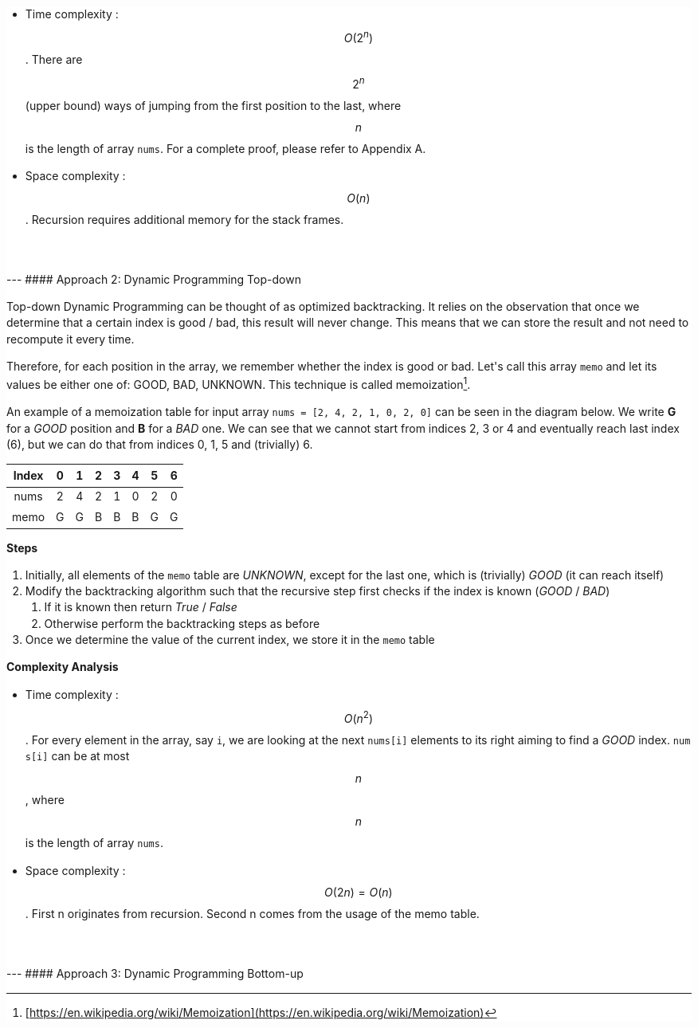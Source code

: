 * Time complexity : $$O(2^n)$$. There are $$2^n$$ (upper bound) ways of jumping from the first position to the last, where $$n$$ is the length of array `nums`. For a complete proof, please refer to Appendix A.

* Space complexity : $$O(n)$$. Recursion requires additional memory for the stack frames.
<br />
<br />
---
#### Approach 2: Dynamic Programming Top-down

Top-down Dynamic Programming can be thought of as optimized backtracking. It relies on the observation that once we determine that a certain index is good / bad, this result will never change. This means that we can store the result and not need to recompute it every time.

Therefore, for each position in the array, we remember whether the index is good or bad. Let's call this array `memo` and let its values be either one of: GOOD, BAD, UNKNOWN. This technique is called memoization[^2].

An example of a memoization table for input array `nums = [2, 4, 2, 1, 0, 2, 0]` can be seen in the diagram below. We write **G** for a *GOOD* position and **B** for a *BAD* one. We can see that we cannot start from indices 2, 3 or 4 and eventually reach last index (6), but we can do that from indices 0, 1, 5 and (trivially) 6.

|Index|0|1|2|3|4|5|6|
|:---:|:---:|:---:|:---:|:---:|:---:|:---:|:---:|
|nums|2|4|2|1|0|2|0
|memo|G|G|B|B|B|G|G|

**Steps**

1. Initially, all elements of the `memo` table are *UNKNOWN*, except for the last one, which is (trivially) *GOOD* (it can reach itself)
2. Modify the backtracking algorithm such that the recursive step first checks if the index is known (*GOOD* / *BAD*)
    1. If it is known then return *True* / *False*
    2. Otherwise perform the backtracking steps as before
3. Once we determine the value of the current index, we store it in the `memo` table

<iframe src="https://leetcode.com/playground/cAV9h4Nb/shared" frameBorder="0" width="100%" height="500" name="cAV9h4Nb"></iframe>

**Complexity Analysis**

* Time complexity : $$O(n^2)$$.
For every element in the array, say `i`, we are looking at the next `nums[i]` elements to its right aiming to find a *GOOD* index. `nums[i]` can be at most $$n$$, where $$n$$ is the length of array `nums`.

* Space complexity : $$O(2n) = O(n)$$.
First n originates from recursion. Second n comes from the usage of the memo table.
<br />
<br />
---
#### Approach 3: Dynamic Programming Bottom-up


[^1]: [https://en.wikipedia.org/wiki/Dynamic_programming](https://en.wikipedia.org/wiki/Dynamic_programming)
[^2]: [https://en.wikipedia.org/wiki/Memoization](https://en.wikipedia.org/wiki/Memoization)
[^3]: [https://en.wikipedia.org/wiki/Top-down_and_bottom-up_design](https://en.wikipedia.org/wiki/Top-down_and_bottom-up_design)